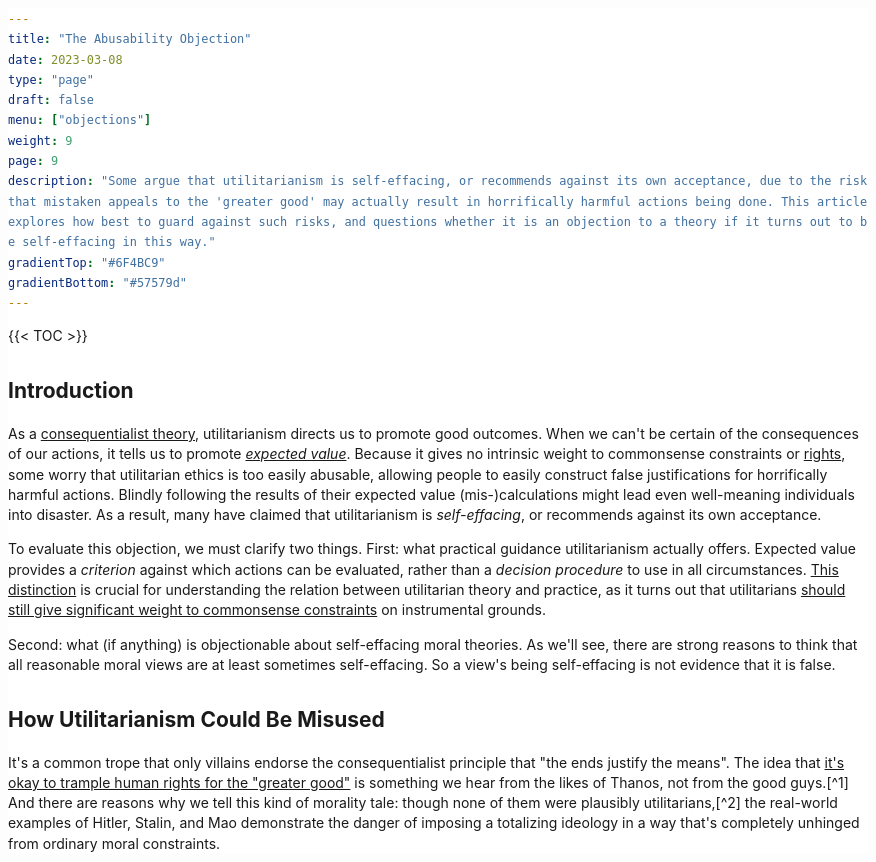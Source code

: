 ```yaml
---
title: "The Abusability Objection"
date: 2023-03-08
type: "page"
draft: false
menu: ["objections"]
weight: 9
page: 9
description: "Some argue that utilitarianism is self-effacing, or recommends against its own acceptance, due to the risk that mistaken appeals to the 'greater good' may actually result in horrifically harmful actions being done. This article explores how best to guard against such risks, and questions whether it is an objection to a theory if it turns out to be self-effacing in this way."
gradientTop: "#6F4BC9"
gradientBottom: "#57579d"
---
```


{{< TOC >}}

## Introduction

As a [consequentialist theory](/types-of-utilitarianism/#consequentialism), utilitarianism directs us to promote good outcomes. When we can't be certain of the consequences of our actions, it tells us to promote _[expected value](/types-of-utilitarianism/#expectational-utilitarianism-versus-objective-utilitarianism)_. Because it gives no intrinsic weight to commonsense constraints or [rights](/objections-to-utilitarianism/rights/), some worry that utilitarian ethics is too easily abusable, allowing people to easily construct false justifications for horrifically harmful actions. Blindly following the results of their expected value (mis-)calculations might lead even well-meaning individuals into disaster. As a result, many have claimed that utilitarianism is _self-effacing_, or recommends against its own acceptance.

To evaluate this objection, we must clarify two things. First: what practical guidance utilitarianism actually offers. Expected value provides a _criterion_ against which actions can be evaluated, rather than a _decision procedure_ to use in all circumstances. [This distinction](/types-of-utilitarianism/#multi-level-utilitarianism-versus-single-level-utilitarianism) is crucial for understanding the relation between utilitarian theory and practice, as it turns out that utilitarians [should still give significant weight to commonsense constraints](/utilitarianism-and-practical-ethics/#respecting-commonsense-moral-norms) on instrumental grounds.

Second: what (if anything) is objectionable about self-effacing moral theories. As we'll see, there are strong reasons to think that all reasonable moral views are at least sometimes self-effacing. So a view's being self-effacing is not evidence that it is false.

## How Utilitarianism Could Be Misused

It's a common trope that only villains endorse the consequentialist principle that "the ends justify the means". The idea that [it's okay to trample human rights for the "greater good"](/objections-to-utilitarianism/rights/) is something we hear from the likes of Thanos, not from the good guys.[^1] And there are reasons why we tell this kind of morality tale: though none of them were plausibly utilitarians,[^2] the real-world examples of Hitler, Stalin, and Mao demonstrate the danger of imposing a totalizing ideology in a way that's completely unhinged from ordinary moral constraints.


[^4a]: As [John Stuart Mill](/utilitarian-thinker/john-stuart-mill/) writes in [chapter 2 of _Utilitarianism_](/books/utilitarianism-john-stuart-mill/2/), "There is no difficulty in proving any ethical standard whatever to work ill, if we suppose universal idiocy to be conjoined with it".